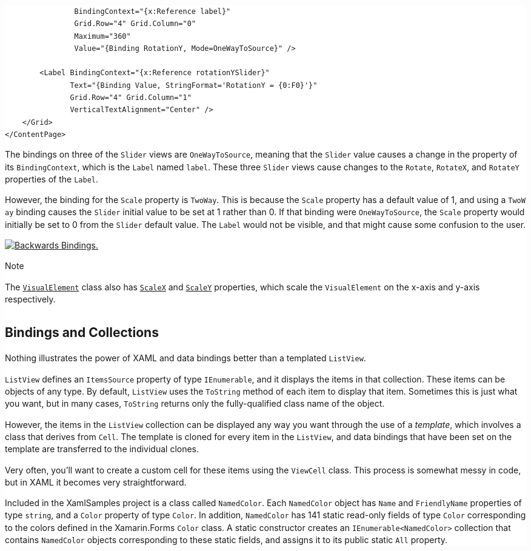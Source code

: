 ```xaml
                BindingContext="{x:Reference label}"
                Grid.Row="4" Grid.Column="0"
                Maximum="360"
                Value="{Binding RotationY, Mode=OneWayToSource}" />

        <Label BindingContext="{x:Reference rotationYSlider}"
               Text="{Binding Value, StringFormat='RotationY = {0:F0}'}"
               Grid.Row="4" Grid.Column="1"
               VerticalTextAlignment="Center" />
    </Grid>
</ContentPage>
```

The bindings on three of the `Slider` views are `OneWayToSource`, meaning that the `Slider` value causes a change in the property of its `BindingContext`, which is the `Label` named `label`. These three `Slider` views cause changes to the `Rotate`, `RotateX`, and `RotateY` properties of the `Label`.

However, the binding for the `Scale` property is `TwoWay`. This is because the `Scale` property has a default value of 1, and using a `TwoWay` binding causes the `Slider` initial value to be set at 1 rather than 0. If that binding were `OneWayToSource`, the `Scale` property would initially be set to 0 from the `Slider` default value. The `Label` would not be visible, and that might cause some confusion to the user.

 [![Backwards Bindings.](data-binding-basics-images/slidertransforms.png)](data-binding-basics-images/slidertransforms-large.png#lightbox)

 > [!NOTE]
 > The [`VisualElement`](xref:Xamarin.Forms.VisualElement) class also has [`ScaleX`](xref:Xamarin.Forms.VisualElement.ScaleX) and [`ScaleY`](xref:Xamarin.Forms.VisualElement.ScaleY) properties, which scale the `VisualElement` on the x-axis and y-axis respectively.

## Bindings and Collections

Nothing illustrates the power of XAML and data bindings better than a templated `ListView`.

`ListView` defines an `ItemsSource` property of type `IEnumerable`, and it displays the items in that collection. These items can be objects of any type. By default, `ListView` uses the `ToString` method of each item to display that item. Sometimes this is just what you want, but in many cases, `ToString` returns only the fully-qualified class name of the object.

However, the items in the `ListView` collection can be displayed any way you want through the use of a *template*, which involves a class that derives from `Cell`. The template is cloned for every item in the `ListView`, and data bindings that have been set on the template are transferred to the individual clones.

Very often, you’ll want to create a custom cell for these items using the `ViewCell` class. This process is somewhat messy in code, but in XAML it becomes very straightforward.

Included in the XamlSamples project is a class called `NamedColor`. Each `NamedColor` object has `Name` and `FriendlyName` properties of type `string`, and a `Color` property of type `Color`. In addition, `NamedColor` has 141 static read-only fields of type `Color` corresponding to the colors defined in the Xamarin.Forms `Color` class. A static constructor creates an `IEnumerable<NamedColor>` collection that contains `NamedColor` objects corresponding to these static fields, and assigns it to its public static `All` property.
